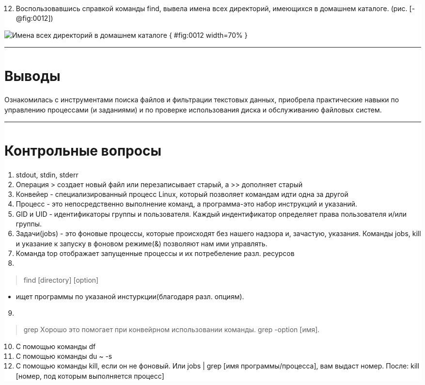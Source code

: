 12. Воспользовавшись справкой команды find, вывела имена всех директорий, имеющихся в  домашнем каталоге. (рис. [-@fig:0012])

![Имена всех директорий в домашнем каталоге](image/12.png)
{ #fig:0012 width=70% }

---

# Выводы

Ознакомилась с инструментами поиска файлов и фильтрации текстовых данных, приобрела практические навыки по управлению процессами (и заданиями) и по проверке использования диска и обслуживанию файловых систем.


---
# Контрольные вопросы 

1. stdout, stdin, stderr
2. Операция > создает новый файл или перезаписывает старый, а >> дополняет  старый
3. Конвейер - специализированный процесс Linux, который позволяет командам идти одна за другой
4. Процесс - это непосредственно выполнение команд, а программа-это набор инструкций и указаний.
5. GID и UID - идентификаторы группы и пользователя. Каждый индентификатор определяет права пользователя и/или группы.
6. Задачи(jobs) - это фоновые процессы, которые происходят без нашего надзора и, зачастую, указания. Команды jobs, kill и указание к запуску в фоновом режиме(&) позволяют нам ими управлять.
7. Команда top отображает запущенные процессы и их потребеление разл. ресурсов
8. 
> find [directory] [option] 
- ищет программы по указаной инстуркции(благодаря разл. опциям).
9. 
> grep
 Xорошо это помогает при конвейрном использовании команды.
 > grep -option [имя]. 
10. С помощью команды df
11. С помощью команды du ~ -s
12. C помощью команды kill, если он не фоновый. Или jobs | grep [имя программы/процесса], вам выдаст номер. После: kill [номер, под которым выполняется процесс]




